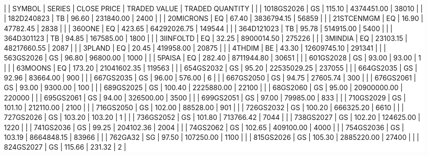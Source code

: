 |  | SYMBOL | SERIES | CLOSE PRICE | TRADED VALUE | TRADED QUANTITY |
|  | 1018GS2026 | GS | 115.10 | 4374451.00 | 38010 |
|  | 182D240823 | TB | 96.60 | 231840.00 | 2400 |
|  | 20MICRONS | EQ | 67.40 | 3836794.15 | 56859 |
|  | 21STCENMGM | EQ | 16.90 | 47782.45 | 2838 |
|  | 360ONE | EQ | 423.65 | 64292026.75 | 149544 |
|  | 364D121023 | TB | 95.78 | 514915.00 | 5400 |
|  | 364D301123 | TB | 94.85 | 167585.00 | 1800 |
|  | 3IINFOLTD | EQ | 32.25 | 8900014.50 | 275226 |
|  | 3MINDIA | EQ | 23103.15 | 48217660.55 | 2087 |
|  | 3PLAND | EQ | 20.45 | 419958.00 | 20875 |
|  | 4THDIM | BE | 43.30 | 12609745.10 | 291341 |
|  | 563GS2026 | GS | 96.80 | 96800.00 | 1000 |
|  | 5PAISA | EQ | 282.40 | 8711944.80 | 30651 |
|  | 601GS2028 | GS | 93.00 | 93.00 | 1 |
|  | 63MOONS | EQ | 173.20 | 21041602.35 | 119563 |
|  | 654GS2032 | GS | 95.20 | 22535029.25 | 237055 |
|  | 664GS2035 | GS | 92.96 | 83664.00 | 900 |
|  | 667GS2035 | GS | 96.00 | 576.00 | 6 |
|  | 667GS2050 | GS | 94.75 | 27605.74 | 300 |
|  | 676GS2061 | GS | 93.00 | 9300.00 | 100 |
|  | 689GS2025 | GS | 100.40 | 2225880.00 | 22100 |
|  | 68GS2060 | GS | 95.00 | 20900000.00 | 220000 |
|  | 695GS2061 | GS | 94.00 | 326500.00 | 3500 |
|  | 699GS2051 | GS | 97.00 | 79985.00 | 833 |
|  | 710GS2029 | GS | 101.10 | 212110.00 | 2100 |
|  | 716GS2050 | GS | 102.00 | 88528.00 | 901 |
|  | 726GS2032 | GS | 100.20 | 666325.20 | 6610 |
|  | 727GS2026 | GS | 103.20 | 103.20 | 1 |
|  | 736GS2052 | GS | 101.80 | 713766.42 | 7044 |
|  | 738GS2027 | GS | 102.20 | 124625.00 | 1220 |
|  | 741GS2036 | GS | 99.25 | 204102.36 | 2004 |
|  | 74GS2062 | GS | 102.65 | 409100.00 | 4000 |
|  | 754GS2036 | GS | 103.19 | 8664848.15 | 83966 |
|  | 762GA32 | SG | 97.50 | 107250.00 | 1100 |
|  | 815GS2026 | GS | 105.30 | 2885220.00 | 27400 |
|  | 824GS2027 | GS | 115.66 | 231.32 | 2 |